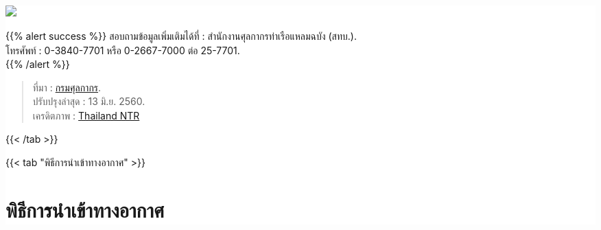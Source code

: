 ![](http://th.customs.go.th/data_files/1609141607232045596574.jpg)


{{% alert success %}}
สอบถามข้อมูลเพิ่มเติมได้ที่ : สำนักงานศุลกากรท่าเรือแหลมฉบัง (สทบ.).  
โทรศัพท์ : 0-3840-7701 หรือ 0-2667-7000 ต่อ 25-7701.  
{{% /alert %}}

> ที่มา :  [กรมศุลกากร](http://www.customs.go.th/content_with_menu1.php?ini_menu=menu_business_160421_02&ini_content=business_160426_02_160914_02_160914_02&lang=th&root_left_menu=menu_business_160421_02_160421_02&left_menu=menu_business_160421_02_160421_02_160914_02).  
> ปรับปรุงล่าสุด : 13 มิ.ย. 2560.  
> เครดิตภาพ : [Thailand NTR](https://www.thailandntr.com/)

{{< /tab >}}

{{< tab "พิธีการนำเข้าทางอากาศ" >}} 

# พิธีการนำเข้าทางอากาศ
